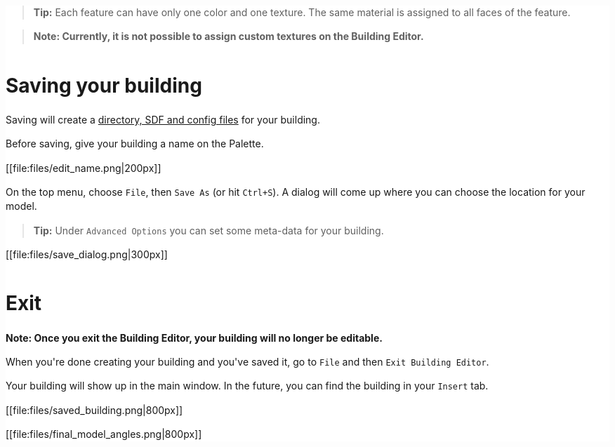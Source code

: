 > **Tip:** Each feature can have only one color and one texture. The same material is assigned to all faces of the feature.

> **Note: Currently, it is not possible to assign custom textures on the Building Editor.**

# Saving your building

Saving will create a [directory, SDF and config files](/tutorials?tut=model_structure&cat=build_robot) for your building.

Before saving, give your building a name on the Palette.

[[file:files/edit_name.png|200px]]

On the top menu, choose `File`, then `Save As` (or hit `Ctrl+S`). A dialog will come up where you can choose the location for your model.

> **Tip:** Under `Advanced Options` you can set some meta-data for your building.

[[file:files/save_dialog.png|300px]]

# Exit

**Note: Once you exit the Building Editor, your building will no longer be editable.**

When you're done creating your building and you've saved it, go to `File` and then `Exit Building Editor`.

Your building will show up in the main window. In the future, you can find the building in your `Insert` tab.

[[file:files/saved_building.png|800px]]

[[file:files/final_model_angles.png|800px]]
